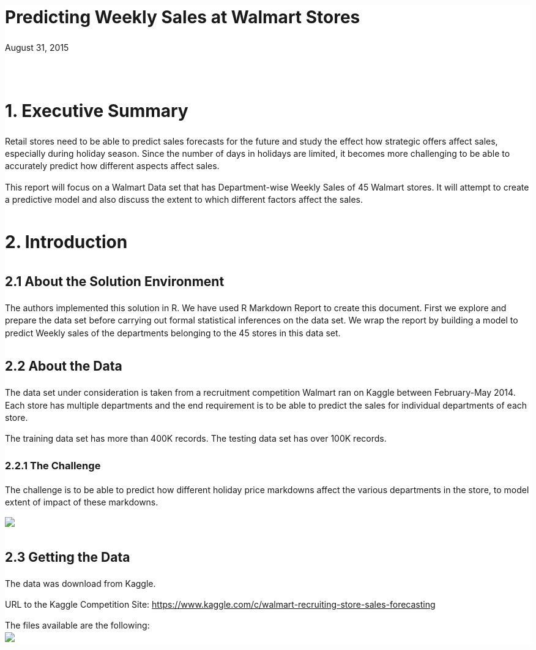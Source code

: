# Predicting Weekly Sales at Walmart Stores
  
August 31, 2015  




<BR>

# 1. Executive Summary
Retail stores need to be able to predict sales forecasts for the future and study the effect how strategic offers affect sales, especially during holiday season. Since the number of days in holidays are limited, it becomes more challenging to be able to accurately predict how different aspects affect sales.

This report will focus on a Walmart Data set that has Department-wise Weekly Sales of 45 Walmart stores. It will attempt to create a predictive model and also discuss the extent to which different factors affect the sales.


# 2. Introduction


## 2.1 About the Solution Environment
The authors implemented this solution in R. We have used R Markdown Report to create this document. First we explore and prepare the data set before carrying out formal statistical inferences on the data set. We wrap the report by building a model to predict Weekly sales of the departments belonging to the 45 stores in this data set.


## 2.2 About the Data
The data set under consideration is taken from a recruitment competition Walmart ran on Kaggle between February-May 2014. Each store has multiple departments and the end requirement is to be able to predict the sales for individual departments of each store.

The training data set has more than 400K records. The testing data set has over 100K records.


### 2.2.1 The Challenge
The challenge is to be able to predict how different holiday price markdowns affect the various departments in the store, to model extent of impact of these markdowns.

<IMAGE src="Images/markdowns.png" />


## 2.3 Getting the Data
The data was download from Kaggle.

URL to the Kaggle Competition Site: https://www.kaggle.com/c/walmart-recruiting-store-sales-forecasting

The files available are the following:<BR>
<IMAGE src="Images/DataFilesImage.png" />
